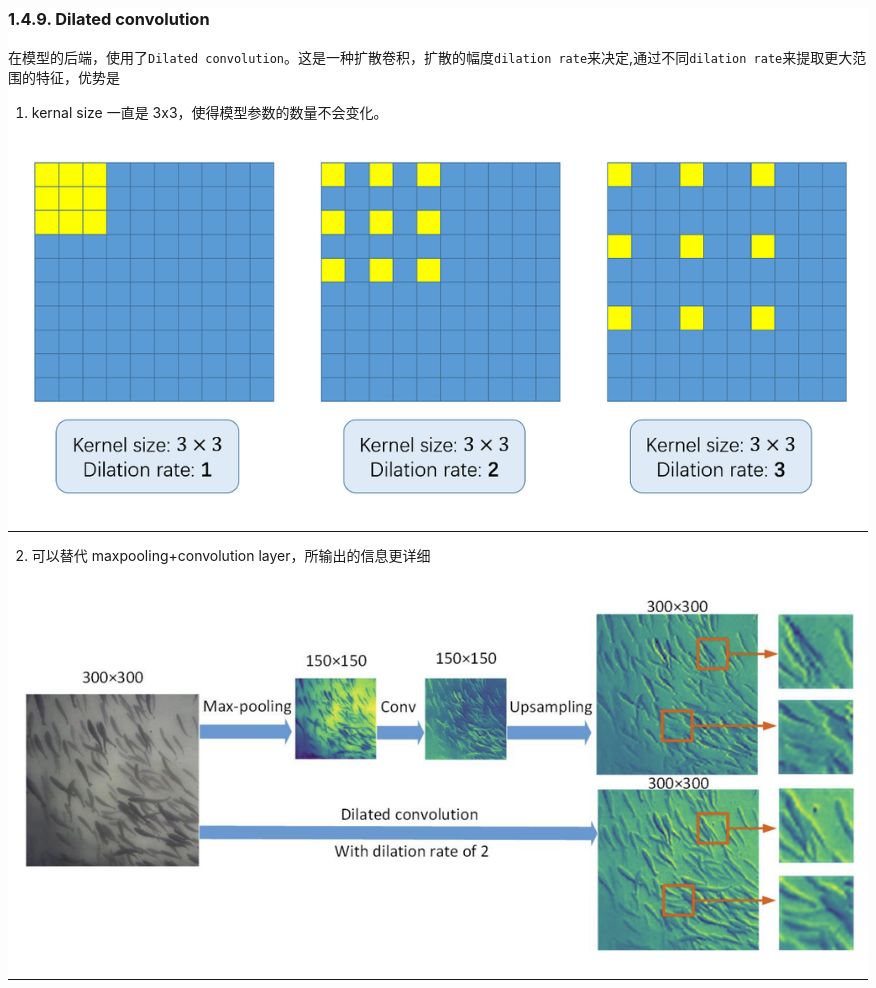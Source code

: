 
### 1.4.9. Dilated convolution

在模型的后端，使用了`Dilated convolution`。这是一种扩散卷积，扩散的幅度`dilation rate`来决定,通过不同`dilation rate`来提取更大范围的特征，优势是

1. kernal size 一直是 3x3，使得模型参数的数量不会变化。

![h:4in](./image/Dilated%20convolution.png)

---

2. 可以替代 maxpooling+convolution layer，所输出的信息更详细

![](./image/dilation%20advantage.png)

---